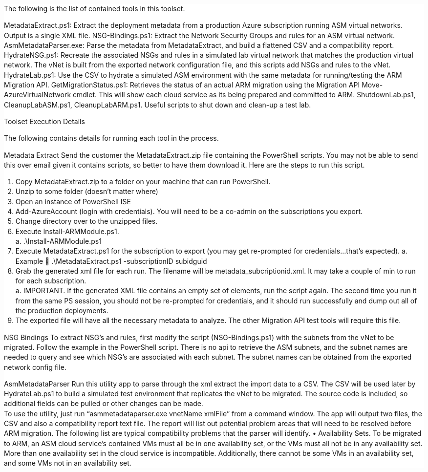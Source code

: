 
The following is the list of contained tools in this toolset.

MetadataExtract.ps1:	Extract the deployment metadata from a production Azure subscription running ASM virtual networks. Output is a single XML file.
NSG-Bindings.ps1:	Extract the Network Security Groups and rules for an ASM virtual network.
AsmMetadataParser.exe:	Parse the metadata from MetadataExtract, and build a flattened CSV and a compatibility report.
HydrateNSG.ps1:	Recreate the associated NSGs and rules in a simulated lab virtual network that matches the production virtual network. The vNet is built from the exported network configuration file, and this scripts add NSGs and rules to the vNet. 
HydrateLab.ps1:	Use the CSV to hydrate a simulated ASM environment with the same metadata for running/testing the ARM Migration API.
GetMigrationStatus.ps1:	Retrieves the status of an actual ARM migration using the Migration API Move-AzureVirtualNetwork cmdlet.  This will show each cloud service as its being prepared and committed to ARM.
ShutdownLab.ps1, CleanupLabASM.ps1, CleanupLabARM.ps1.	Useful scripts to shut down and clean-up a test lab. 


Toolset Execution Details

The following contains details for running each tool in the process.

Metadata Extract
Send the customer the MetadataExtract.zip file containing the PowerShell scripts. You may not be able to send this over email given it contains scripts, so better to have them download it. Here are the steps to run this script.
1.	Copy MetadataExtract.zip to a folder on your machine that can run PowerShell.
2.	Unzip to some folder (doesn’t matter where)
3.	Open an instance of PowerShell ISE
4.	Add-AzureAccount (login with credentials). You will need to be a co-admin on the subscriptions you export.
5.	Change directory over to the unzipped files.
6.	Execute Install-ARMModule.ps1.  
a.	.\Install-ARMModule.ps1
7.	Execute MetadataExtract.ps1 for the subscription to export (you may get re-prompted for credentials…that’s expected).
a.	Example  .\MetadataExtract.ps1 -subscriptionID subidguid
8.	Grab the generated xml file for each run.  The filename will be metadata_subcriptionid.xml. It may take a couple of min to run for each subscription.  
a.	IMPORTANT. If the generated XML file contains an empty set of <deployments> elements, run the script again. The second time you run it from the same PS session, you should not be re-prompted for credentials, and it should run successfully and dump out all of the production deployments.
9.	The exported file will have all the necessary metadata to analyze.  The other Migration API test tools will require this file.

NSG Bindings
To extract NSG’s and rules, first modify the script (NSG-Bindings.ps1) with the subnets from the vNet to be migrated. Follow the example in the PowerShell script. There is no api to retrieve the ASM subnets, and the subnet names are needed to query and see which NSG’s are associated with each subnet. The subnet names can be obtained from the exported network config file.

AsmMetadataParser
Run this utility app to parse through the xml extract the import data to a CSV.  The CSV will be used later by HydrateLab.ps1 to build a simulated test environment that replicates the vNet to be migrated. The source code is included, so additional fields can be pulled or other changes can be made.  
To use the utility, just run “asmmetadataparser.exe vnetName xmlFile” from a command window.  The app will output two files, the CSV and also a compatibility report text file. The report will list out potential problem areas that will need to be resolved before ARM migration. The following list are typical compatibility problems that the parser will identify.
•	Availability Sets. To be migrated to ARM, an ASM cloud service’s contained VMs must all be in one availability set, or the VMs must all not be in any availability set. More than one availability set in the cloud service is incompatible.  Additionally, there cannot be some VMs in an availability set, and some VMs not in an availability set.  
